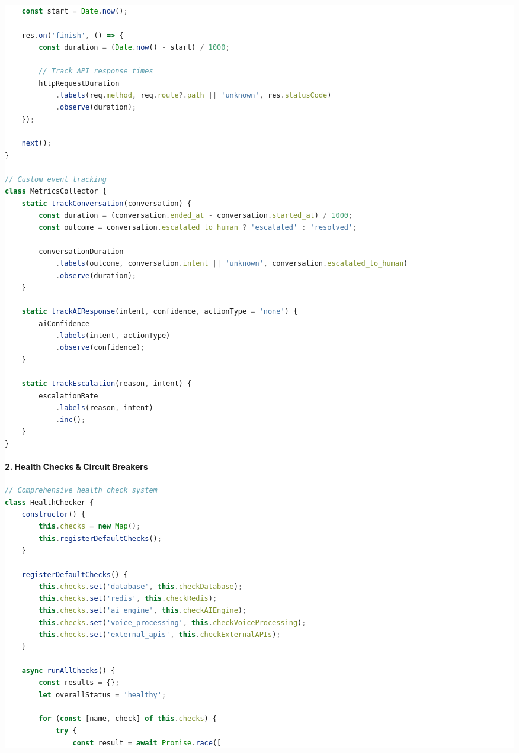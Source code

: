 ```javascript
    const start = Date.now();
    
    res.on('finish', () => {
        const duration = (Date.now() - start) / 1000;
        
        // Track API response times
        httpRequestDuration
            .labels(req.method, req.route?.path || 'unknown', res.statusCode)
            .observe(duration);
    });
    
    next();
}

// Custom event tracking
class MetricsCollector {
    static trackConversation(conversation) {
        const duration = (conversation.ended_at - conversation.started_at) / 1000;
        const outcome = conversation.escalated_to_human ? 'escalated' : 'resolved';
        
        conversationDuration
            .labels(outcome, conversation.intent || 'unknown', conversation.escalated_to_human)
            .observe(duration);
    }
    
    static trackAIResponse(intent, confidence, actionType = 'none') {
        aiConfidence
            .labels(intent, actionType)
            .observe(confidence);
    }
    
    static trackEscalation(reason, intent) {
        escalationRate
            .labels(reason, intent)
            .inc();
    }
}
```

#### 2. **Health Checks & Circuit Breakers**
```javascript
// Comprehensive health check system
class HealthChecker {
    constructor() {
        this.checks = new Map();
        this.registerDefaultChecks();
    }
    
    registerDefaultChecks() {
        this.checks.set('database', this.checkDatabase);
        this.checks.set('redis', this.checkRedis);
        this.checks.set('ai_engine', this.checkAIEngine);
        this.checks.set('voice_processing', this.checkVoiceProcessing);
        this.checks.set('external_apis', this.checkExternalAPIs);
    }
    
    async runAllChecks() {
        const results = {};
        let overallStatus = 'healthy';
        
        for (const [name, check] of this.checks) {
            try {
                const result = await Promise.race([
```
